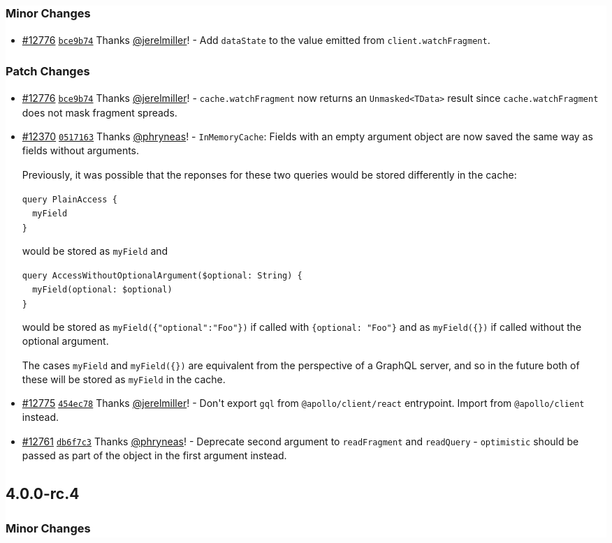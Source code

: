 ### Minor Changes

- [#12776](https://github.com/apollographql/apollo-client/pull/12776) [`bce9b74`](https://github.com/apollographql/apollo-client/commit/bce9b7448a226b109cbe8f14911503fb09f37825) Thanks [@jerelmiller](https://github.com/jerelmiller)! - Add `dataState` to the value emitted from `client.watchFragment`.

### Patch Changes

- [#12776](https://github.com/apollographql/apollo-client/pull/12776) [`bce9b74`](https://github.com/apollographql/apollo-client/commit/bce9b7448a226b109cbe8f14911503fb09f37825) Thanks [@jerelmiller](https://github.com/jerelmiller)! - `cache.watchFragment` now returns an `Unmasked<TData>` result since `cache.watchFragment` does not mask fragment spreads.

- [#12370](https://github.com/apollographql/apollo-client/pull/12370) [`0517163`](https://github.com/apollographql/apollo-client/commit/05171634404a44231329bf63eee960db52d08b25) Thanks [@phryneas](https://github.com/phryneas)! - `InMemoryCache`: Fields with an empty argument object are now saved the same way as fields without arguments.

  Previously, it was possible that the reponses for these two queries would be stored differently in the cache:

  ```gql
  query PlainAccess {
    myField
  }
  ```

  would be stored as `myField`
  and

  ```gql
  query AccessWithoutOptionalArgument($optional: String) {
    myField(optional: $optional)
  }
  ```

  would be stored as `myField({"optional":"Foo"})` if called with `{optional: "Foo"}` and as `myField({})` if called without the optional argument.

  The cases `myField` and `myField({})` are equivalent from the perspective of a GraphQL server, and so in the future both of these will be stored as `myField` in the cache.

- [#12775](https://github.com/apollographql/apollo-client/pull/12775) [`454ec78`](https://github.com/apollographql/apollo-client/commit/454ec78b751853da07243174a6f9bdc4535e7e8f) Thanks [@jerelmiller](https://github.com/jerelmiller)! - Don't export `gql` from `@apollo/client/react` entrypoint. Import from `@apollo/client` instead.

- [#12761](https://github.com/apollographql/apollo-client/pull/12761) [`db6f7c3`](https://github.com/apollographql/apollo-client/commit/db6f7c3823aaf58ee403ef45f0e817241b1c56a2) Thanks [@phryneas](https://github.com/phryneas)! - Deprecate second argument to `readFragment` and `readQuery` - `optimistic` should be passed as part of the object in the first argument instead.

## 4.0.0-rc.4

### Minor Changes
